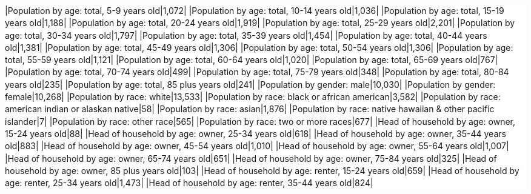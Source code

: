 |Population by age: total, 5-9 years old|1,072|
|Population by age: total, 10-14 years old|1,036|
|Population by age: total, 15-19 years old|1,188|
|Population by age: total, 20-24 years old|1,919|
|Population by age: total, 25-29 years old|2,201|
|Population by age: total, 30-34 years old|1,797|
|Population by age: total, 35-39 years old|1,454|
|Population by age: total, 40-44 years old|1,381|
|Population by age: total, 45-49 years old|1,306|
|Population by age: total, 50-54 years old|1,306|
|Population by age: total, 55-59 years old|1,121|
|Population by age: total, 60-64 years old|1,020|
|Population by age: total, 65-69 years old|767|
|Population by age: total, 70-74 years old|499|
|Population by age: total, 75-79 years old|348|
|Population by age: total, 80-84 years old|235|
|Population by age: total, 85 plus years old|241|
|Population by gender: male|10,030|
|Population by gender: female|10,268|
|Population by race: white|13,533|
|Population by race: black or african american|3,582|
|Population by race: american indian or alaskan native|58|
|Population by race: asian|1,876|
|Population by race: native hawaiian & other pacific islander|7|
|Population by race: other race|565|
|Population by race: two or more races|677|
|Head of household by age: owner, 15-24 years old|88|
|Head of household by age: owner, 25-34 years old|618|
|Head of household by age: owner, 35-44 years old|883|
|Head of household by age: owner, 45-54 years old|1,010|
|Head of household by age: owner, 55-64 years old|1,007|
|Head of household by age: owner, 65-74 years old|651|
|Head of household by age: owner, 75-84 years old|325|
|Head of household by age: owner, 85 plus years old|103|
|Head of household by age: renter, 15-24 years old|659|
|Head of household by age: renter, 25-34 years old|1,473|
|Head of household by age: renter, 35-44 years old|824|